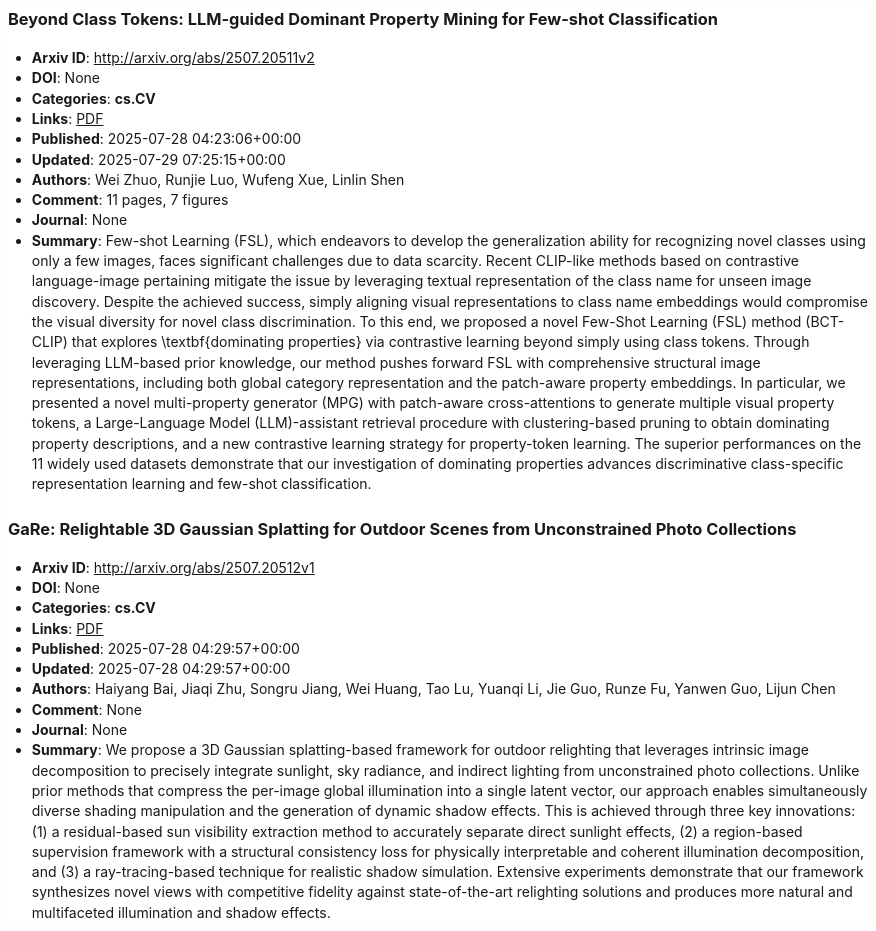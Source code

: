 ### Beyond Class Tokens: LLM-guided Dominant Property Mining for Few-shot Classification
- **Arxiv ID**: http://arxiv.org/abs/2507.20511v2
- **DOI**: None
- **Categories**: **cs.CV**
- **Links**: [PDF](http://arxiv.org/pdf/2507.20511v2)
- **Published**: 2025-07-28 04:23:06+00:00
- **Updated**: 2025-07-29 07:25:15+00:00
- **Authors**: Wei Zhuo, Runjie Luo, Wufeng Xue, Linlin Shen
- **Comment**: 11 pages, 7 figures
- **Journal**: None
- **Summary**: Few-shot Learning (FSL), which endeavors to develop the generalization ability for recognizing novel classes using only a few images, faces significant challenges due to data scarcity. Recent CLIP-like methods based on contrastive language-image pertaining mitigate the issue by leveraging textual representation of the class name for unseen image discovery. Despite the achieved success, simply aligning visual representations to class name embeddings would compromise the visual diversity for novel class discrimination. To this end, we proposed a novel Few-Shot Learning (FSL) method (BCT-CLIP) that explores \textbf{dominating properties} via contrastive learning beyond simply using class tokens. Through leveraging LLM-based prior knowledge, our method pushes forward FSL with comprehensive structural image representations, including both global category representation and the patch-aware property embeddings. In particular, we presented a novel multi-property generator (MPG) with patch-aware cross-attentions to generate multiple visual property tokens, a Large-Language Model (LLM)-assistant retrieval procedure with clustering-based pruning to obtain dominating property descriptions, and a new contrastive learning strategy for property-token learning. The superior performances on the 11 widely used datasets demonstrate that our investigation of dominating properties advances discriminative class-specific representation learning and few-shot classification.



### GaRe: Relightable 3D Gaussian Splatting for Outdoor Scenes from Unconstrained Photo Collections
- **Arxiv ID**: http://arxiv.org/abs/2507.20512v1
- **DOI**: None
- **Categories**: **cs.CV**
- **Links**: [PDF](http://arxiv.org/pdf/2507.20512v1)
- **Published**: 2025-07-28 04:29:57+00:00
- **Updated**: 2025-07-28 04:29:57+00:00
- **Authors**: Haiyang Bai, Jiaqi Zhu, Songru Jiang, Wei Huang, Tao Lu, Yuanqi Li, Jie Guo, Runze Fu, Yanwen Guo, Lijun Chen
- **Comment**: None
- **Journal**: None
- **Summary**: We propose a 3D Gaussian splatting-based framework for outdoor relighting that leverages intrinsic image decomposition to precisely integrate sunlight, sky radiance, and indirect lighting from unconstrained photo collections. Unlike prior methods that compress the per-image global illumination into a single latent vector, our approach enables simultaneously diverse shading manipulation and the generation of dynamic shadow effects. This is achieved through three key innovations: (1) a residual-based sun visibility extraction method to accurately separate direct sunlight effects, (2) a region-based supervision framework with a structural consistency loss for physically interpretable and coherent illumination decomposition, and (3) a ray-tracing-based technique for realistic shadow simulation. Extensive experiments demonstrate that our framework synthesizes novel views with competitive fidelity against state-of-the-art relighting solutions and produces more natural and multifaceted illumination and shadow effects.
